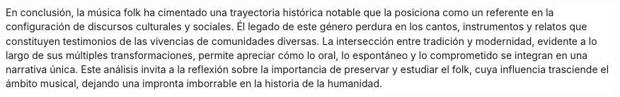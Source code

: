 En conclusión, la música folk ha cimentado una trayectoria histórica notable que la posiciona como
un referente en la configuración de discursos culturales y sociales. Él legado de este género
perdura en los cantos, instrumentos y relatos que constituyen testimonios de las vivencias de
comunidades diversas. La intersección entre tradición y modernidad, evidente a lo largo de sus
múltiples transformaciones, permite apreciar cómo lo oral, lo espontáneo y lo comprometido se
integran en una narrativa única. Este análisis invita a la reflexión sobre la importancia de
preservar y estudiar el folk, cuya influencia trasciende el ámbito musical, dejando una impronta
imborrable en la historia de la humanidad.
